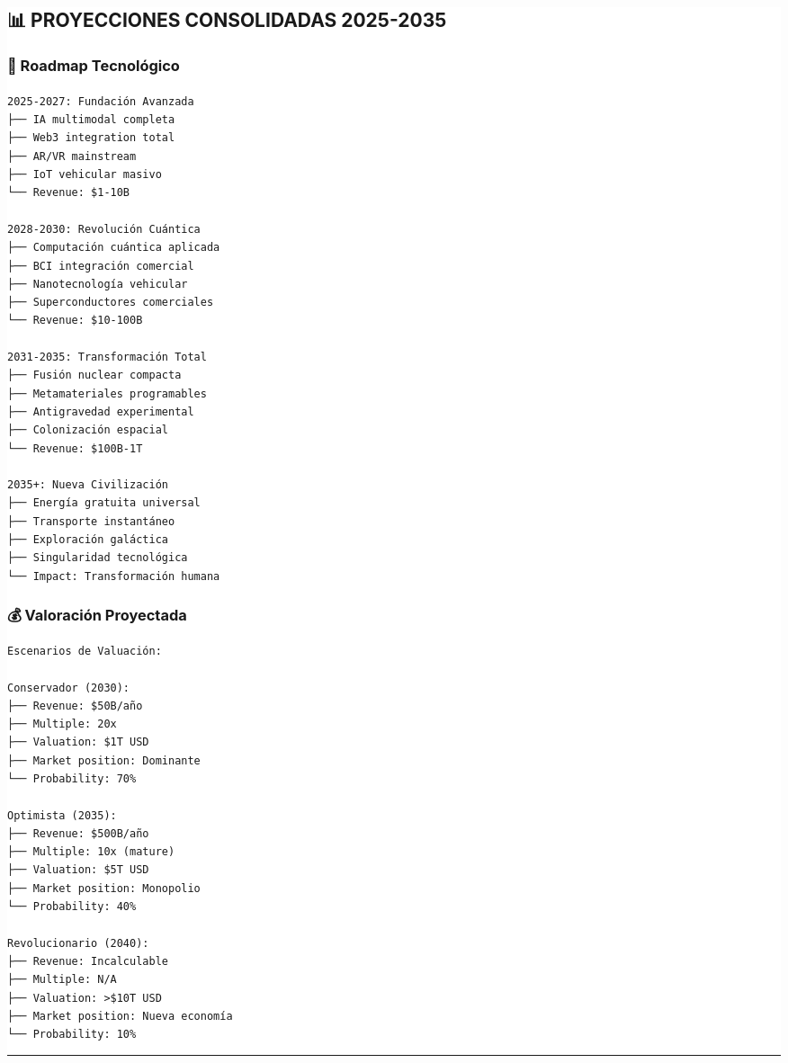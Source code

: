 
## 📊 PROYECCIONES CONSOLIDADAS 2025-2035

### **🎯 Roadmap Tecnológico**
```
2025-2027: Fundación Avanzada
├── IA multimodal completa
├── Web3 integration total
├── AR/VR mainstream
├── IoT vehicular masivo
└── Revenue: $1-10B

2028-2030: Revolución Cuántica
├── Computación cuántica aplicada
├── BCI integración comercial
├── Nanotecnología vehicular
├── Superconductores comerciales
└── Revenue: $10-100B

2031-2035: Transformación Total
├── Fusión nuclear compacta
├── Metamateriales programables
├── Antigravedad experimental
├── Colonización espacial
└── Revenue: $100B-1T

2035+: Nueva Civilización
├── Energía gratuita universal
├── Transporte instantáneo
├── Exploración galáctica
├── Singularidad tecnológica
└── Impact: Transformación humana
```

### **💰 Valoración Proyectada**
```
Escenarios de Valuación:

Conservador (2030):
├── Revenue: $50B/año
├── Multiple: 20x
├── Valuation: $1T USD
├── Market position: Dominante
└── Probability: 70%

Optimista (2035):
├── Revenue: $500B/año
├── Multiple: 10x (mature)
├── Valuation: $5T USD
├── Market position: Monopolio
└── Probability: 40%

Revolucionario (2040):
├── Revenue: Incalculable
├── Multiple: N/A
├── Valuation: >$10T USD
├── Market position: Nueva economía
└── Probability: 10%
```

---